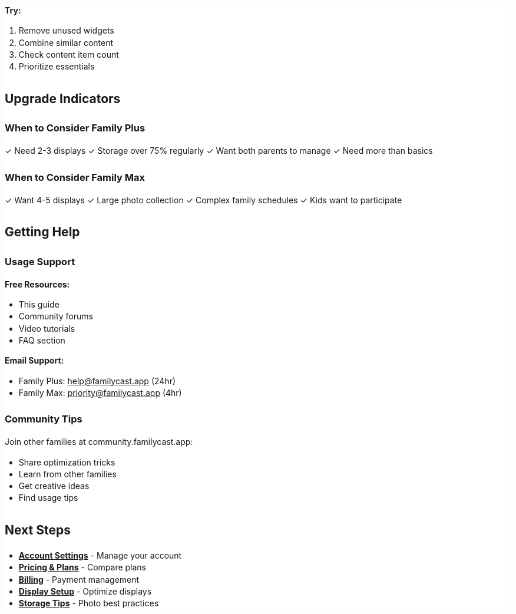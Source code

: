**Try:**
1. Remove unused widgets
2. Combine similar content
3. Check content item count
4. Prioritize essentials

## Upgrade Indicators

### When to Consider Family Plus

✓ Need 2-3 displays
✓ Storage over 75% regularly
✓ Want both parents to manage
✓ Need more than basics

### When to Consider Family Max

✓ Want 4-5 displays
✓ Large photo collection
✓ Complex family schedules
✓ Kids want to participate

## Getting Help

### Usage Support

**Free Resources:**
- This guide
- Community forums
- Video tutorials
- FAQ section

**Email Support:**
- Family Plus: help@familycast.app (24hr)
- Family Max: priority@familycast.app (4hr)

### Community Tips

Join other families at community.familycast.app:
- Share optimization tricks
- Learn from other families
- Get creative ideas
- Find usage tips

## Next Steps

- **[Account Settings](./account-settings.md)** - Manage your account
- **[Pricing & Plans](../getting-started/pricing-and-plans.md)** - Compare plans
- **[Billing](./billing-and-payments.md)** - Payment management
- **[Display Setup](../guides/display-setup.md)** - Optimize displays
- **[Storage Tips](../guides/photo-management.md)** - Photo best practices